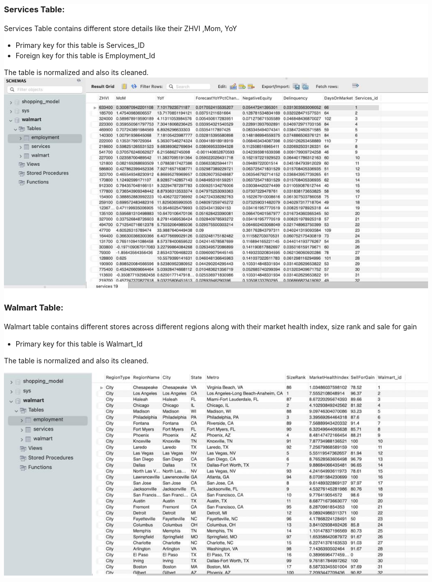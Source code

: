 ### Services Table:
Services Table contains different store details like their ZHVI ,Mom, YoY
* Primary key for this table is Services_ID
* Foreign key for this table is Employment_Id

The table is normalized and also its cleaned.
![](./services.jpeg)

### Walmart Table:
Walmart table contains different stores across different regions along with their market health index, size rank and sale for gain
* Primary key for this table is Walmart_Id

The table is normalized and also its cleaned.

![](./walmart.jpeg)
